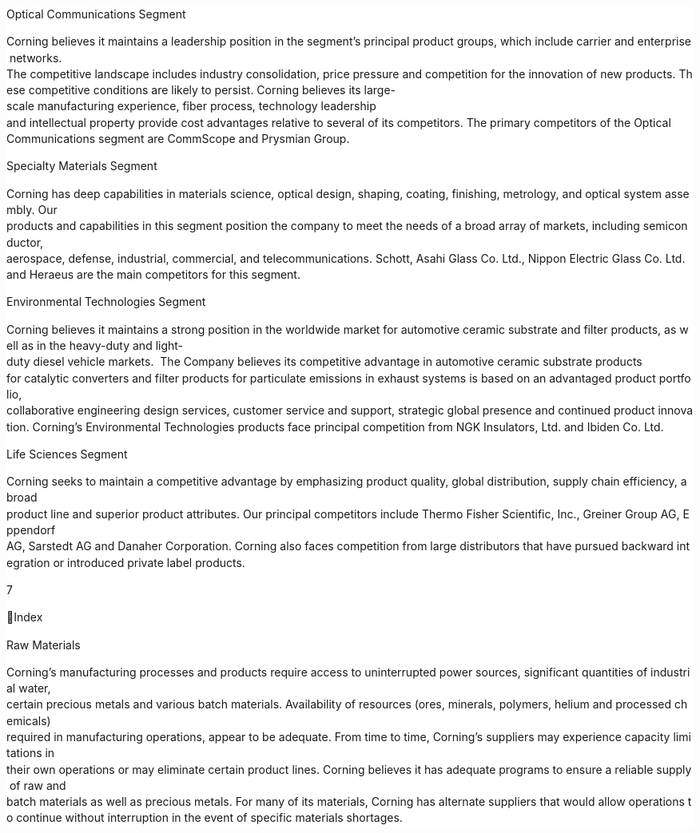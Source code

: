 Optical Communications Segment

Corning believes it maintains a leadership position in the segment’s principal product groups, which include carrier and enterprise networks.
The competitive landscape includes industry consolidation, price pressure and competition for the innovation of new products. These
competitive conditions are likely to persist. Corning believes its large-scale manufacturing experience, fiber process, technology leadership
and intellectual property provide cost advantages relative to several of its competitors. The primary competitors of the Optical
Communications segment are CommScope and Prysmian Group.

Specialty Materials Segment

Corning has deep capabilities in materials science, optical design, shaping, coating, finishing, metrology, and optical system assembly. Our
products and capabilities in this segment position the company to meet the needs of a broad array of markets, including semiconductor,
aerospace, defense, industrial, commercial, and telecommunications. Schott, Asahi Glass Co. Ltd., Nippon Electric Glass Co. Ltd. and
Heraeus are the main competitors for this segment.

Environmental Technologies Segment

Corning believes it maintains a strong position in the worldwide market for automotive ceramic substrate and filter products, as well as in the
heavy-duty and light-duty diesel vehicle markets.  The Company believes its competitive advantage in automotive ceramic substrate products
for catalytic converters and filter products for particulate emissions in exhaust systems is based on an advantaged product portfolio,
collaborative engineering design services, customer service and support, strategic global presence and continued product innovation.
Corning’s Environmental Technologies products face principal competition from NGK Insulators, Ltd. and Ibiden Co. Ltd.

Life Sciences Segment

Corning seeks to maintain a competitive advantage by emphasizing product quality, global distribution, supply chain efficiency, a broad
product line and superior product attributes. Our principal competitors include Thermo Fisher Scientific, Inc., Greiner Group AG, Eppendorf
AG, Sarstedt AG and Danaher Corporation. Corning also faces competition from large distributors that have pursued backward integration or
introduced private label products.

7

Index

Raw Materials

Corning’s manufacturing processes and products require access to uninterrupted power sources, significant quantities of industrial water,
certain precious metals and various batch materials. Availability of resources (ores, minerals, polymers, helium and processed chemicals)
required in manufacturing operations, appear to be adequate. From time to time, Corning’s suppliers may experience capacity limitations in
their own operations or may eliminate certain product lines. Corning believes it has adequate programs to ensure a reliable supply of raw and
batch materials as well as precious metals. For many of its materials, Corning has alternate suppliers that would allow operations to continue
without interruption in the event of specific materials shortages.
